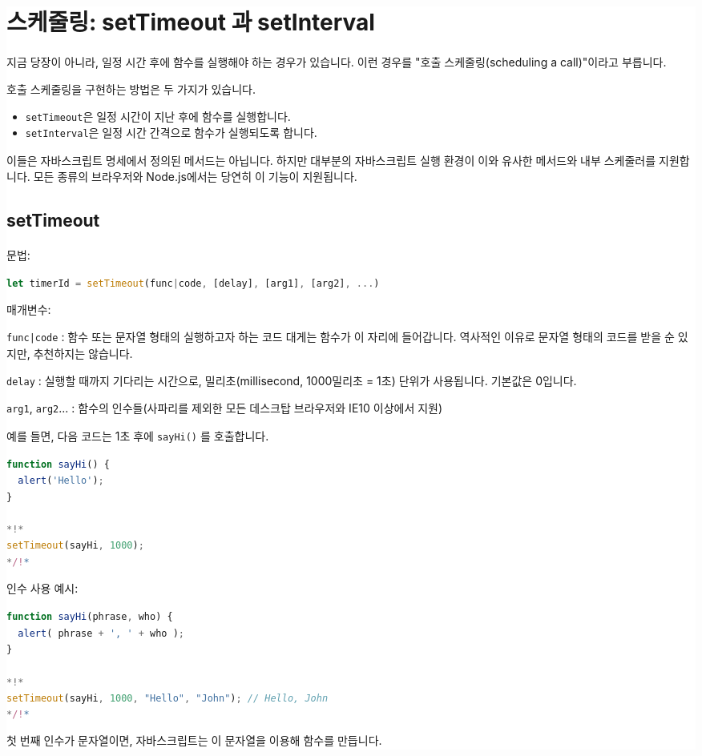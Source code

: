# 스케줄링: setTimeout 과 setInterval

지금 당장이 아니라, 일정 시간 후에 함수를 실행해야 하는 경우가 있습니다. 이런 경우를 "호출 스케줄링(scheduling a call)"이라고 부릅니다.

호출 스케줄링을 구현하는 방법은 두 가지가 있습니다.

- `setTimeout`은 일정 시간이 지난 후에 함수를 실행합니다.
- `setInterval`은 일정 시간 간격으로 함수가 실행되도록 합니다.

이들은 자바스크립트 명세에서 정의된 메서드는 아닙니다. 하지만 대부분의 자바스크립트 실행 환경이 이와 유사한 메서드와 내부 스케줄러를 지원합니다. 모든 종류의 브라우저와 Node.js에서는 당연히 이 기능이 지원됩니다.  

## setTimeout

문법:

```js
let timerId = setTimeout(func|code, [delay], [arg1], [arg2], ...)
```

매개변수:

`func|code`
: 함수 또는 문자열 형태의 실행하고자 하는 코드
대게는 함수가 이 자리에 들어갑니다. 역사적인 이유로 문자열 형태의 코드를 받을 순 있지만, 추천하지는 않습니다.

`delay`
: 실행할 때까지 기다리는 시간으로, 밀리초(millisecond, 1000밀리초 = 1초) 단위가 사용됩니다. 기본값은 0입니다.

`arg1`, `arg2`...
: 함수의 인수들(사파리를 제외한 모든 데스크탑 브라우저와 IE10 이상에서 지원)

예를 들면, 다음 코드는 1초 후에 `sayHi()` 를 호출합니다.

```js run
function sayHi() {
  alert('Hello');
}

*!*
setTimeout(sayHi, 1000);
*/!*
```

인수 사용 예시:

```js run
function sayHi(phrase, who) {
  alert( phrase + ', ' + who );
}

*!*
setTimeout(sayHi, 1000, "Hello", "John"); // Hello, John
*/!*
```

첫 번째 인수가 문자열이면, 자바스크립트는 이 문자열을 이용해 함수를 만듭니다.
